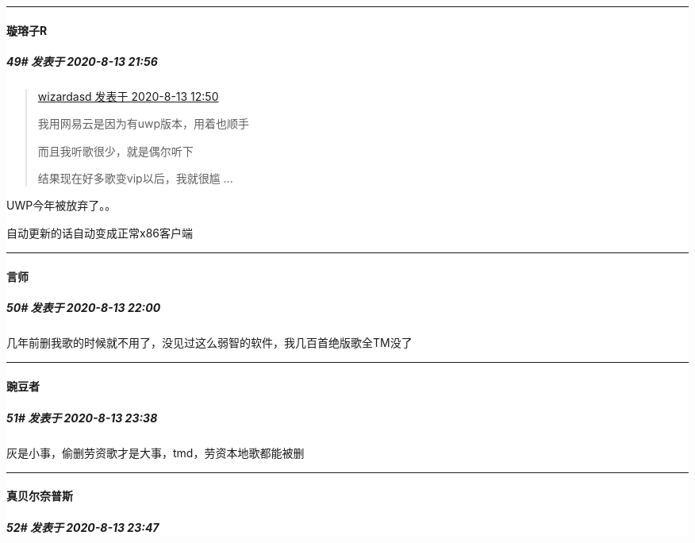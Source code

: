


-----

####  璇瑢子R  
##### 49#       发表于 2020-8-13 21:56



<blockquote><a href="httphttps://bbs.saraba1st.com/2b/forum.php?mod=redirect&amp;goto=findpost&amp;pid=48414211&amp;ptid=1954501" target="_blank">wizardasd 发表于 2020-8-13 12:50</a>

我用网易云是因为有uwp版本，用着也顺手

而且我听歌很少，就是偶尔听下

结果现在好多歌变vip以后，我就很尴 ...</blockquote>
UWP今年被放弃了。。


自动更新的话自动变成正常x86客户端







-----

####  言师  
##### 50#       发表于 2020-8-13 22:00




几年前删我歌的时候就不用了，没见过这么弱智的软件，我几百首绝版歌全TM没了







-----

####  豌豆者  
##### 51#       发表于 2020-8-13 23:38




灰是小事，偷删劳资歌才是大事，tmd，劳资本地歌都能被删







-----

####  真贝尔奈普斯  
##### 52#       发表于 2020-8-13 23:47



